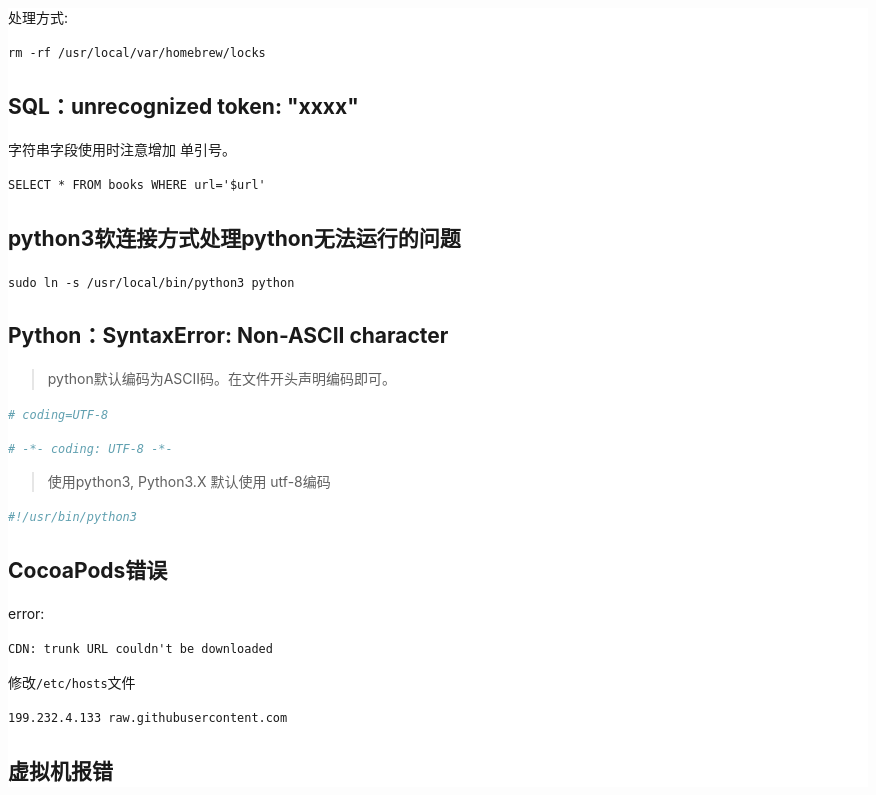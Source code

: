 处理方式:
```
rm -rf /usr/local/var/homebrew/locks
```

## SQL：unrecognized token: "xxxx"

字符串字段使用时注意增加 单引号。

```sqlite
SELECT * FROM books WHERE url='$url'
```

## python3软连接方式处理python无法运行的问题

```shell
sudo ln -s /usr/local/bin/python3 python
```



## Python：SyntaxError: Non-ASCII character

> python默认编码为ASCII码。在文件开头声明编码即可。

```python
# coding=UTF-8
```

```python
# -*- coding: UTF-8 -*-
```

> 使用python3, Python3.X 默认使用 utf-8编码

```python
#!/usr/bin/python3
```





## CocoaPods错误

error:

```
CDN: trunk URL couldn't be downloaded
```

修改``/etc/hosts``文件

```
199.232.4.133 raw.githubusercontent.com
```



## 虚拟机报错
